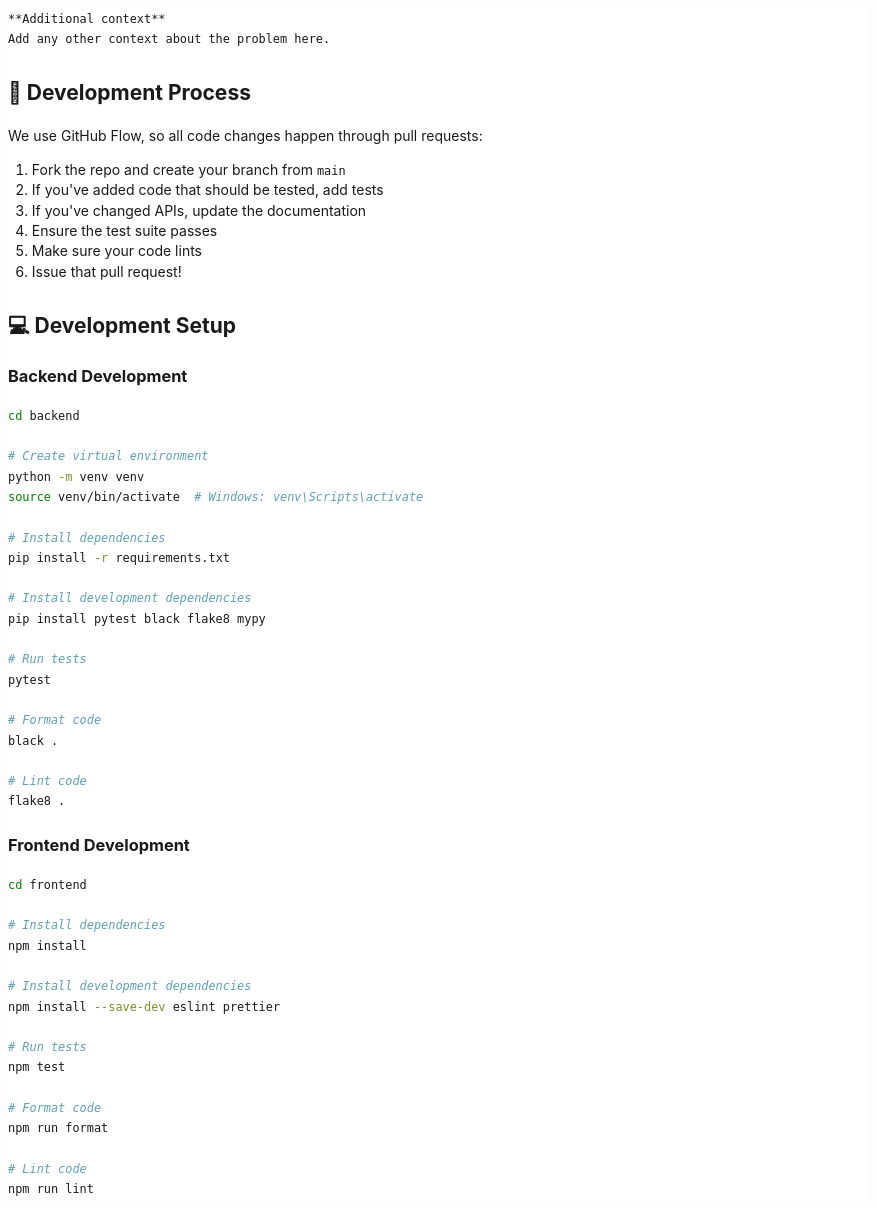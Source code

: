```markdown
**Additional context**
Add any other context about the problem here.
```

## 🔧 Development Process

We use GitHub Flow, so all code changes happen through pull requests:

1. Fork the repo and create your branch from `main`
2. If you've added code that should be tested, add tests
3. If you've changed APIs, update the documentation
4. Ensure the test suite passes
5. Make sure your code lints
6. Issue that pull request!

## 💻 Development Setup

### Backend Development

```bash
cd backend

# Create virtual environment
python -m venv venv
source venv/bin/activate  # Windows: venv\Scripts\activate

# Install dependencies
pip install -r requirements.txt

# Install development dependencies
pip install pytest black flake8 mypy

# Run tests
pytest

# Format code
black .

# Lint code
flake8 .
```

### Frontend Development

```bash
cd frontend

# Install dependencies
npm install

# Install development dependencies
npm install --save-dev eslint prettier

# Run tests
npm test

# Format code
npm run format

# Lint code
npm run lint
```
